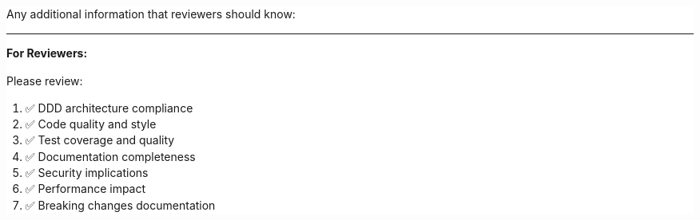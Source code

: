 Any additional information that reviewers should know:

---

**For Reviewers:**

Please review:
1. ✅ DDD architecture compliance
2. ✅ Code quality and style
3. ✅ Test coverage and quality
4. ✅ Documentation completeness
5. ✅ Security implications
6. ✅ Performance impact
7. ✅ Breaking changes documentation
